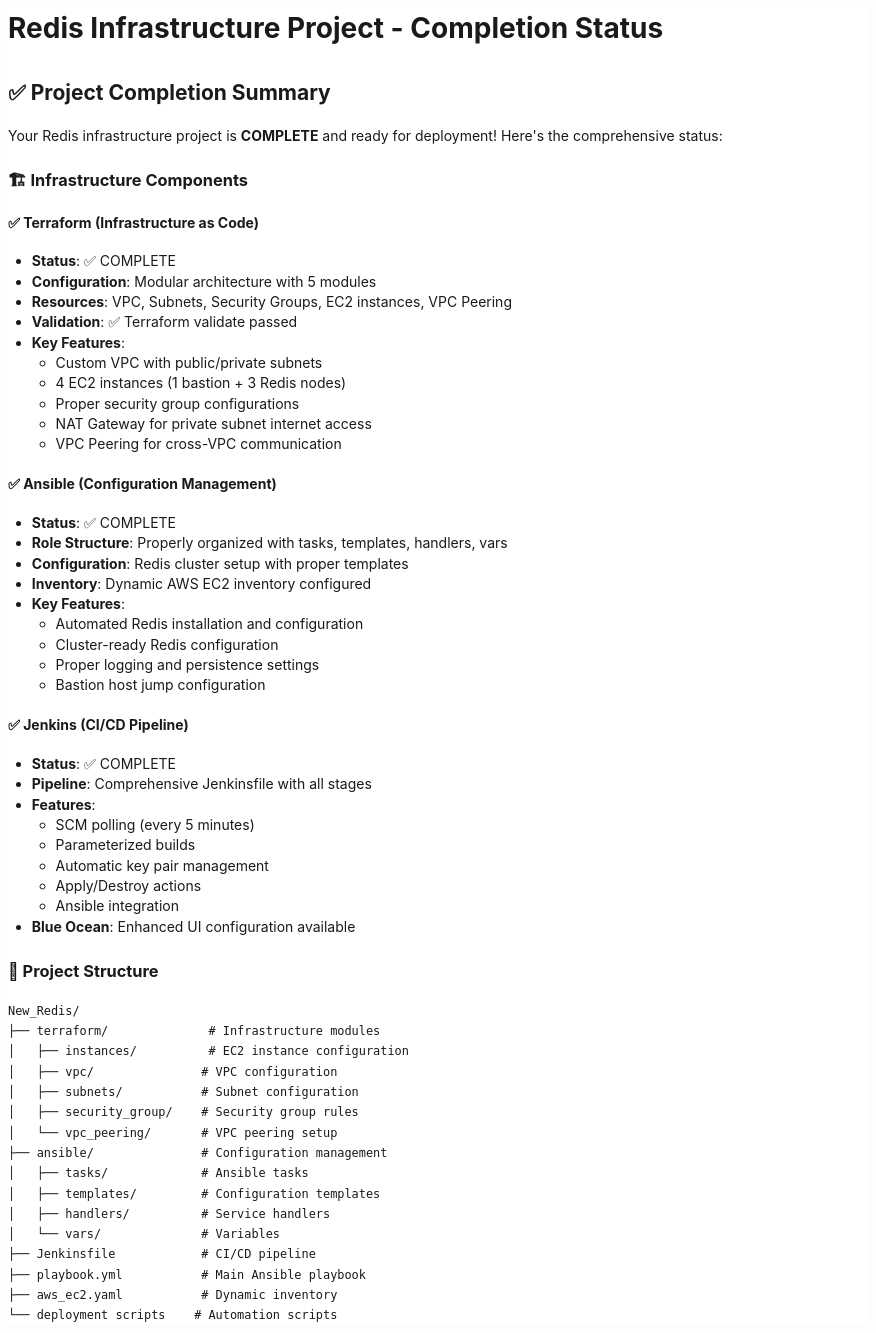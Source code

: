 # Redis Infrastructure Project - Completion Status

## ✅ Project Completion Summary

Your Redis infrastructure project is **COMPLETE** and ready for deployment! Here's the comprehensive status:

### 🏗️ Infrastructure Components

#### ✅ Terraform (Infrastructure as Code)
- **Status**: ✅ COMPLETE
- **Configuration**: Modular architecture with 5 modules
- **Resources**: VPC, Subnets, Security Groups, EC2 instances, VPC Peering
- **Validation**: ✅ Terraform validate passed
- **Key Features**:
  - Custom VPC with public/private subnets
  - 4 EC2 instances (1 bastion + 3 Redis nodes)
  - Proper security group configurations
  - NAT Gateway for private subnet internet access
  - VPC Peering for cross-VPC communication

#### ✅ Ansible (Configuration Management)
- **Status**: ✅ COMPLETE
- **Role Structure**: Properly organized with tasks, templates, handlers, vars
- **Configuration**: Redis cluster setup with proper templates
- **Inventory**: Dynamic AWS EC2 inventory configured
- **Key Features**:
  - Automated Redis installation and configuration
  - Cluster-ready Redis configuration
  - Proper logging and persistence settings
  - Bastion host jump configuration

#### ✅ Jenkins (CI/CD Pipeline)
- **Status**: ✅ COMPLETE
- **Pipeline**: Comprehensive Jenkinsfile with all stages
- **Features**: 
  - SCM polling (every 5 minutes)
  - Parameterized builds
  - Automatic key pair management
  - Apply/Destroy actions
  - Ansible integration
- **Blue Ocean**: Enhanced UI configuration available

### 🔧 Project Structure
```
New_Redis/
├── terraform/              # Infrastructure modules
│   ├── instances/          # EC2 instance configuration
│   ├── vpc/               # VPC configuration
│   ├── subnets/           # Subnet configuration
│   ├── security_group/    # Security group rules
│   └── vpc_peering/       # VPC peering setup
├── ansible/               # Configuration management
│   ├── tasks/             # Ansible tasks
│   ├── templates/         # Configuration templates
│   ├── handlers/          # Service handlers
│   └── vars/              # Variables
├── Jenkinsfile            # CI/CD pipeline
├── playbook.yml           # Main Ansible playbook
├── aws_ec2.yaml           # Dynamic inventory
└── deployment scripts    # Automation scripts
```